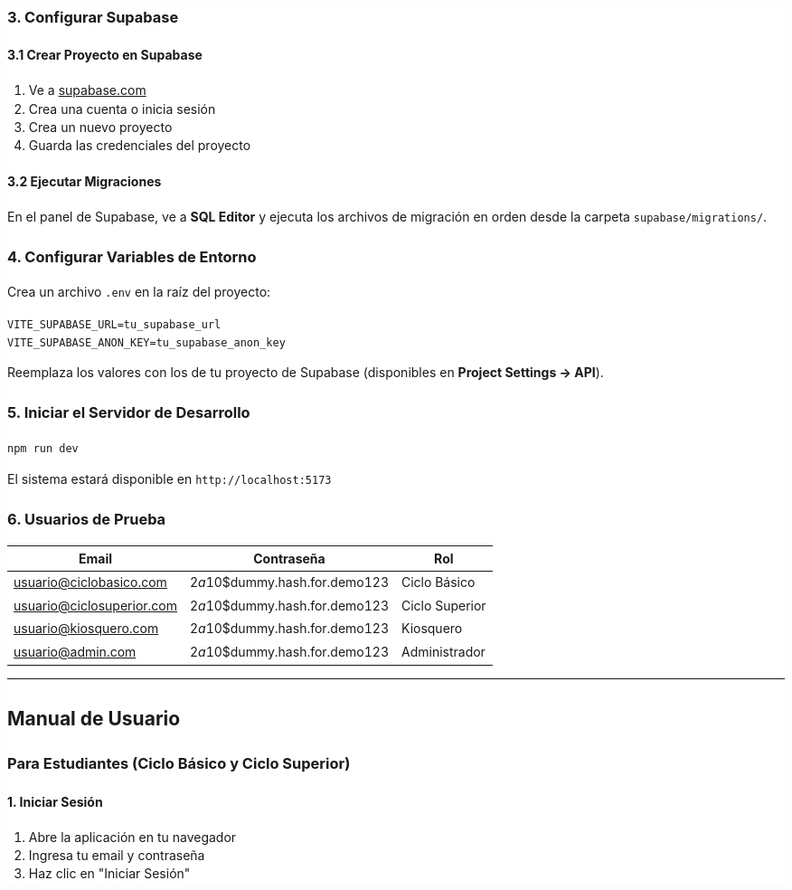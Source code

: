 ### 3. Configurar Supabase

#### 3.1 Crear Proyecto en Supabase

1. Ve a [supabase.com](https://supabase.com)
2. Crea una cuenta o inicia sesión
3. Crea un nuevo proyecto
4. Guarda las credenciales del proyecto

#### 3.2 Ejecutar Migraciones

En el panel de Supabase, ve a **SQL Editor** y ejecuta los archivos de migración en orden desde la carpeta `supabase/migrations/`.

### 4. Configurar Variables de Entorno

Crea un archivo `.env` en la raíz del proyecto:

```env
VITE_SUPABASE_URL=tu_supabase_url
VITE_SUPABASE_ANON_KEY=tu_supabase_anon_key
```

Reemplaza los valores con los de tu proyecto de Supabase (disponibles en **Project Settings → API**).

### 5. Iniciar el Servidor de Desarrollo

```bash
npm run dev
```

El sistema estará disponible en `http://localhost:5173`

### 6. Usuarios de Prueba

| Email | Contraseña | Rol |
|-------|-----------|-----|
| usuario@ciclobasico.com | $2a$10$dummy.hash.for.demo123 | Ciclo Básico |
| usuario@ciclosuperior.com | $2a$10$dummy.hash.for.demo123 | Ciclo Superior |
| usuario@kiosquero.com | $2a$10$dummy.hash.for.demo123 | Kiosquero |
| usuario@admin.com | $2a$10$dummy.hash.for.demo123 | Administrador |

---

## Manual de Usuario

### Para Estudiantes (Ciclo Básico y Ciclo Superior)

#### 1. Iniciar Sesión
1. Abre la aplicación en tu navegador
2. Ingresa tu email y contraseña
3. Haz clic en "Iniciar Sesión"

